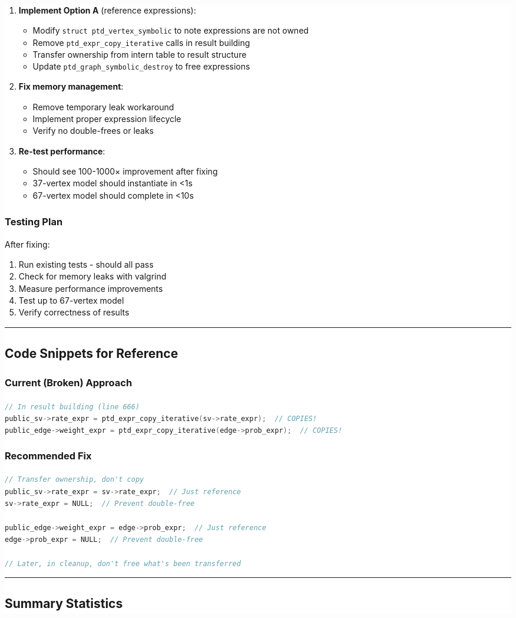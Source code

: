 1. **Implement Option A** (reference expressions):
   - Modify `struct ptd_vertex_symbolic` to note expressions are not owned
   - Remove `ptd_expr_copy_iterative` calls in result building
   - Transfer ownership from intern table to result structure
   - Update `ptd_graph_symbolic_destroy` to free expressions

2. **Fix memory management**:
   - Remove temporary leak workaround
   - Implement proper expression lifecycle
   - Verify no double-frees or leaks

3. **Re-test performance**:
   - Should see 100-1000× improvement after fixing
   - 37-vertex model should instantiate in <1s
   - 67-vertex model should complete in <10s

### Testing Plan

After fixing:
1. Run existing tests - should all pass
2. Check for memory leaks with valgrind
3. Measure performance improvements
4. Test up to 67-vertex model
5. Verify correctness of results

---

## Code Snippets for Reference

### Current (Broken) Approach
```c
// In result building (line 666)
public_sv->rate_expr = ptd_expr_copy_iterative(sv->rate_expr);  // COPIES!
public_edge->weight_expr = ptd_expr_copy_iterative(edge->prob_expr);  // COPIES!
```

### Recommended Fix
```c
// Transfer ownership, don't copy
public_sv->rate_expr = sv->rate_expr;  // Just reference
sv->rate_expr = NULL;  // Prevent double-free

public_edge->weight_expr = edge->prob_expr;  // Just reference
edge->prob_expr = NULL;  // Prevent double-free

// Later, in cleanup, don't free what's been transferred
```

---

## Summary Statistics
